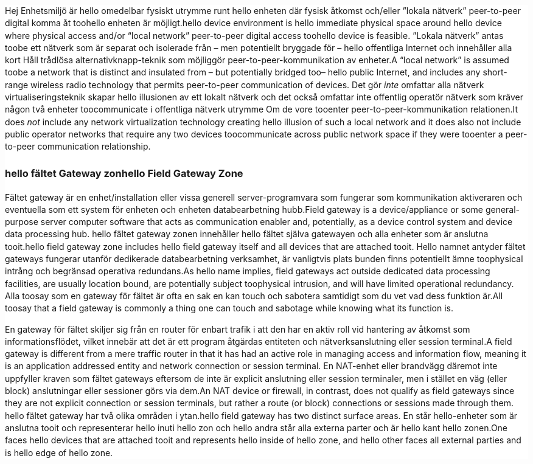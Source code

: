 <span data-ttu-id="06fd1-189">Hej Enhetsmiljö är hello omedelbar fysiskt utrymme runt hello enheten där fysisk åtkomst och/eller ”lokala nätverk” peer-to-peer digital komma åt toohello enheten är möjligt.</span><span class="sxs-lookup"><span data-stu-id="06fd1-189">hello device environment is hello immediate physical space around hello device where physical access and/or “local network” peer-to-peer digital access toohello device is feasible.</span></span> <span data-ttu-id="06fd1-190">”Lokala nätverk” antas toobe ett nätverk som är separat och isolerade från – men potentiellt bryggade för – hello offentliga Internet och innehåller alla kort Håll trådlösa alternativknapp-teknik som möjliggör peer-to-peer-kommunikation av enheter.</span><span class="sxs-lookup"><span data-stu-id="06fd1-190">A “local network” is assumed toobe a network that is distinct and insulated from – but potentially bridged too– hello public Internet, and includes any short-range wireless radio technology that permits peer-to-peer communication of devices.</span></span> <span data-ttu-id="06fd1-191">Det gör *inte* omfattar alla nätverk virtualiseringsteknik skapar hello illusionen av ett lokalt nätverk och det också omfattar inte offentlig operatör nätverk som kräver någon två enheter toocommunicate i offentliga nätverk utrymme Om de vore tooenter peer-to-peer-kommunikation relationen.</span><span class="sxs-lookup"><span data-stu-id="06fd1-191">It does *not* include any network virtualization technology creating hello illusion of such a local network and it does also not include public operator networks that require any two devices toocommunicate across public network space if they were tooenter a peer-to-peer communication relationship.</span></span>

### <a name="hello-field-gateway-zone"></a><span data-ttu-id="06fd1-192">hello fältet Gateway zon</span><span class="sxs-lookup"><span data-stu-id="06fd1-192">hello Field Gateway Zone</span></span>
<span data-ttu-id="06fd1-193">Fältet gateway är en enhet/installation eller vissa generell server-programvara som fungerar som kommunikation aktiveraren och eventuella som ett system för enheten och enheten databearbetning hubb.</span><span class="sxs-lookup"><span data-stu-id="06fd1-193">Field gateway is a device/appliance or some general-purpose server computer software that acts as communication enabler and, potentially, as a device control system and device data processing hub.</span></span> <span data-ttu-id="06fd1-194">hello fältet gateway zonen innehåller hello fältet själva gatewayen och alla enheter som är anslutna tooit.</span><span class="sxs-lookup"><span data-stu-id="06fd1-194">hello field gateway zone includes hello field gateway itself and all devices that are attached tooit.</span></span> <span data-ttu-id="06fd1-195">Hello namnet antyder fältet gateways fungerar utanför dedikerade databearbetning verksamhet, är vanligtvis plats bunden finns potentiellt ämne toophysical intrång och begränsad operativa redundans.</span><span class="sxs-lookup"><span data-stu-id="06fd1-195">As hello name implies, field gateways act outside dedicated data processing facilities, are usually location bound, are potentially subject toophysical intrusion, and will have limited operational redundancy.</span></span> <span data-ttu-id="06fd1-196">Alla toosay som en gateway för fältet är ofta en sak en kan touch och sabotera samtidigt som du vet vad dess funktion är.</span><span class="sxs-lookup"><span data-stu-id="06fd1-196">All toosay that a field gateway is commonly a thing one can touch and sabotage while knowing what its function is.</span></span> 

<span data-ttu-id="06fd1-197">En gateway för fältet skiljer sig från en router för enbart trafik i att den har en aktiv roll vid hantering av åtkomst som informationsflödet, vilket innebär att det är ett program åtgärdas entiteten och nätverksanslutning eller session terminal.</span><span class="sxs-lookup"><span data-stu-id="06fd1-197">A field gateway is different from a mere traffic router in that it has had an active role in managing access and information flow, meaning it is an application addressed entity and network connection or session terminal.</span></span> <span data-ttu-id="06fd1-198">En NAT-enhet eller brandvägg däremot inte uppfyller kraven som fältet gateways eftersom de inte är explicit anslutning eller session terminaler, men i stället en väg (eller block) anslutningar eller sessioner görs via dem.</span><span class="sxs-lookup"><span data-stu-id="06fd1-198">An NAT device or firewall, in contrast, does not qualify as field gateways since they are not explicit connection or session terminals, but rather a route (or block) connections or sessions made through them.</span></span> <span data-ttu-id="06fd1-199">hello fältet gateway har två olika områden i ytan.</span><span class="sxs-lookup"><span data-stu-id="06fd1-199">hello field gateway has two distinct surface areas.</span></span> <span data-ttu-id="06fd1-200">En står hello-enheter som är anslutna tooit och representerar hello inuti hello zon och hello andra står alla externa parter och är hello kant hello zonen.</span><span class="sxs-lookup"><span data-stu-id="06fd1-200">One faces hello devices that are attached tooit and represents hello inside of hello zone, and hello other faces all external parties and is hello edge of hello zone.</span></span>   
